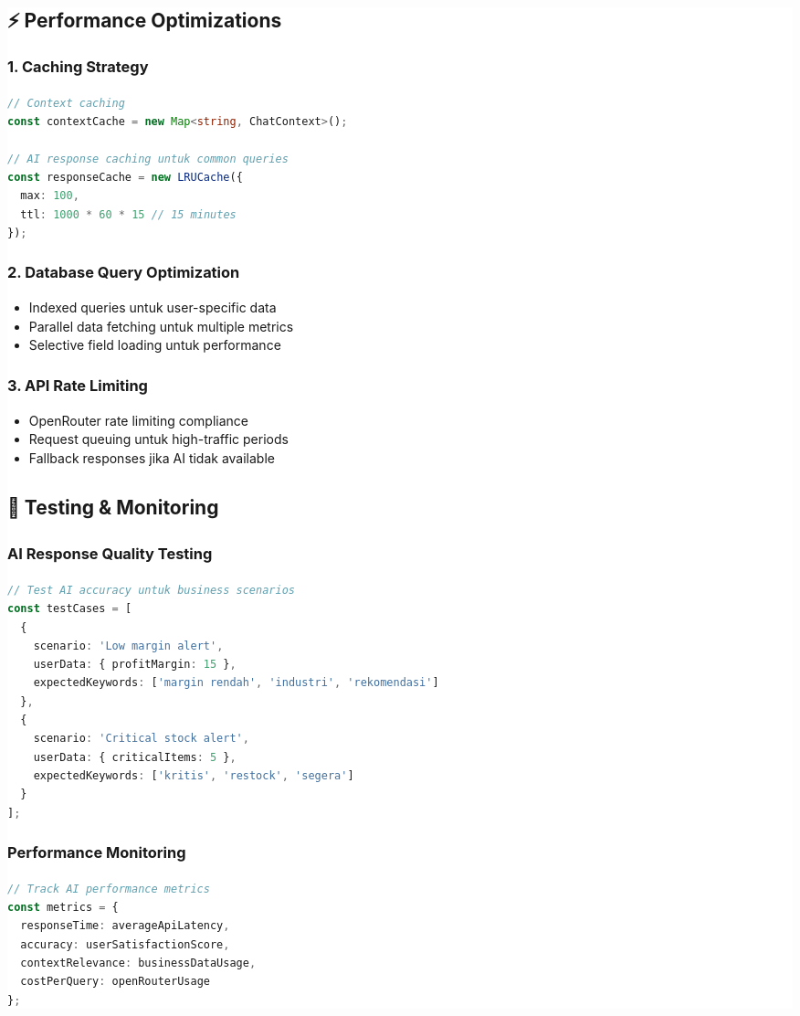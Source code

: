 ## ⚡ Performance Optimizations

### 1. Caching Strategy
```typescript
// Context caching
const contextCache = new Map<string, ChatContext>();

// AI response caching untuk common queries
const responseCache = new LRUCache({
  max: 100,
  ttl: 1000 * 60 * 15 // 15 minutes
});
```

### 2. Database Query Optimization
- Indexed queries untuk user-specific data
- Parallel data fetching untuk multiple metrics
- Selective field loading untuk performance

### 3. API Rate Limiting
- OpenRouter rate limiting compliance
- Request queuing untuk high-traffic periods
- Fallback responses jika AI tidak available

## 🧪 Testing & Monitoring

### AI Response Quality Testing

```typescript
// Test AI accuracy untuk business scenarios
const testCases = [
  {
    scenario: 'Low margin alert',
    userData: { profitMargin: 15 },
    expectedKeywords: ['margin rendah', 'industri', 'rekomendasi']
  },
  {
    scenario: 'Critical stock alert', 
    userData: { criticalItems: 5 },
    expectedKeywords: ['kritis', 'restock', 'segera']
  }
];
```

### Performance Monitoring

```typescript
// Track AI performance metrics
const metrics = {
  responseTime: averageApiLatency,
  accuracy: userSatisfactionScore, 
  contextRelevance: businessDataUsage,
  costPerQuery: openRouterUsage
};
```
